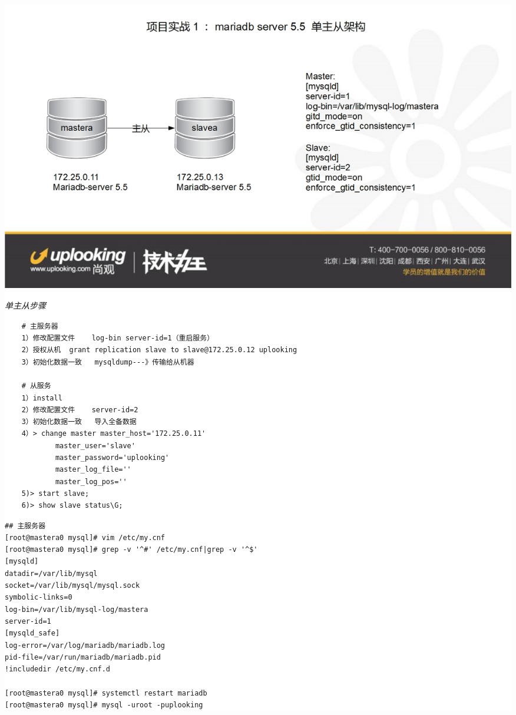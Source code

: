 ![62](pic/62.jpg)

*单主从步骤*

~~~
	# 主服务器
	1）修改配置文件	log-bin server-id=1（重启服务）
	2）授权从机	grant replication slave to slave@172.25.0.12 uplooking
	3）初始化数据一致	mysqldump---》传输给从机器

	# 从服务
	1）install
	2）修改配置文件	server-id=2
	3）初始化数据一致	导入全备数据
	4）> change master master_host='172.25.0.11'
			master_user='slave'
			master_password='uplooking'
			master_log_file=''
			master_log_pos=''
	5)> start slave;
	6)> show slave status\G;
~~~


```shell
## 主服务器
[root@mastera0 mysql]# vim /etc/my.cnf
[root@mastera0 mysql]# grep -v '^#' /etc/my.cnf|grep -v '^$'
[mysqld]
datadir=/var/lib/mysql
socket=/var/lib/mysql/mysql.sock
symbolic-links=0
log-bin=/var/lib/mysql-log/mastera
server-id=1
[mysqld_safe]
log-error=/var/log/mariadb/mariadb.log
pid-file=/var/run/mariadb/mariadb.pid
!includedir /etc/my.cnf.d

[root@mastera0 mysql]# systemctl restart mariadb
[root@mastera0 mysql]# mysql -uroot -puplooking
```